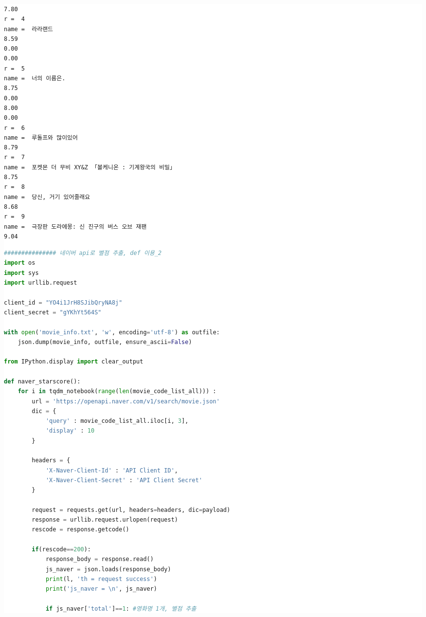     7.80
    r =  4
    name =  라라랜드
    8.59
    0.00
    0.00
    r =  5
    name =  너의 이름은.
    8.75
    0.00
    8.00
    0.00
    r =  6
    name =  루돌프와 많이있어
    8.79
    r =  7
    name =  포켓몬 더 무비 XY&Z 「볼케니온 : 기계왕국의 비밀」
    8.75
    r =  8
    name =  당신, 거기 있어줄래요
    8.68
    r =  9
    name =  극장판 도라에몽: 신 진구의 버스 오브 재팬
    9.04
    


```python
############### 네이버 api로 별점 추출, def 이용_2
import os
import sys
import urllib.request

client_id = "YO4i1JrH8SJibQryNA8j"
client_secret = "gYKhYt564S"

with open('movie_info.txt', 'w', encoding='utf-8') as outfile:   
    json.dump(movie_info, outfile, ensure_ascii=False)

from IPython.display import clear_output

def naver_starscore():
    for i in tqdm_notebook(range(len(movie_code_list_all))) : 
        url = 'https://openapi.naver.com/v1/search/movie.json'
        dic = {
            'query' : movie_code_list_all.iloc[i, 3],
            'display' : 10
        }

        headers = {
            'X-Naver-Client-Id' : 'API Client ID',
            'X-Naver-Client-Secret' : 'API Client Secret'
        }
        
        request = requests.get(url, headers=headers, dic=payload)        
        response = urllib.request.urlopen(request)
        rescode = response.getcode()
        
        if(rescode==200):
            response_body = response.read()
            js_naver = json.loads(response_body)
            print(l, 'th = request success')
            print('js_naver = \n', js_naver)

            if js_naver['total']==1: #영화명 1개, 별점 추출                
```